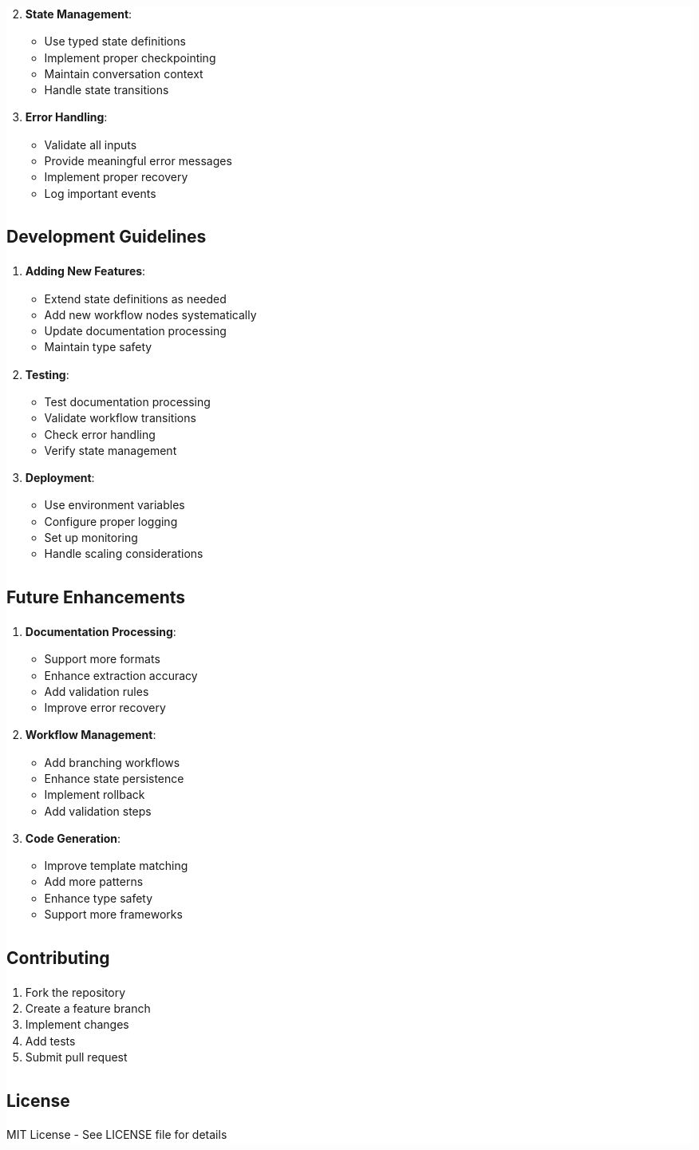 2. **State Management**:
   - Use typed state definitions
   - Implement proper checkpointing
   - Maintain conversation context
   - Handle state transitions

3. **Error Handling**:
   - Validate all inputs
   - Provide meaningful error messages
   - Implement proper recovery
   - Log important events

## Development Guidelines

1. **Adding New Features**:
   - Extend state definitions as needed
   - Add new workflow nodes systematically
   - Update documentation processing
   - Maintain type safety

2. **Testing**:
   - Test documentation processing
   - Validate workflow transitions
   - Check error handling
   - Verify state management

3. **Deployment**:
   - Use environment variables
   - Configure proper logging
   - Set up monitoring
   - Handle scaling considerations

## Future Enhancements

1. **Documentation Processing**:
   - Support more formats
   - Enhance extraction accuracy
   - Add validation rules
   - Improve error recovery

2. **Workflow Management**:
   - Add branching workflows
   - Enhance state persistence
   - Implement rollback
   - Add validation steps

3. **Code Generation**:
   - Improve template matching
   - Add more patterns
   - Enhance type safety
   - Support more frameworks

## Contributing

1. Fork the repository
2. Create a feature branch
3. Implement changes
4. Add tests
5. Submit pull request

## License

MIT License - See LICENSE file for details 